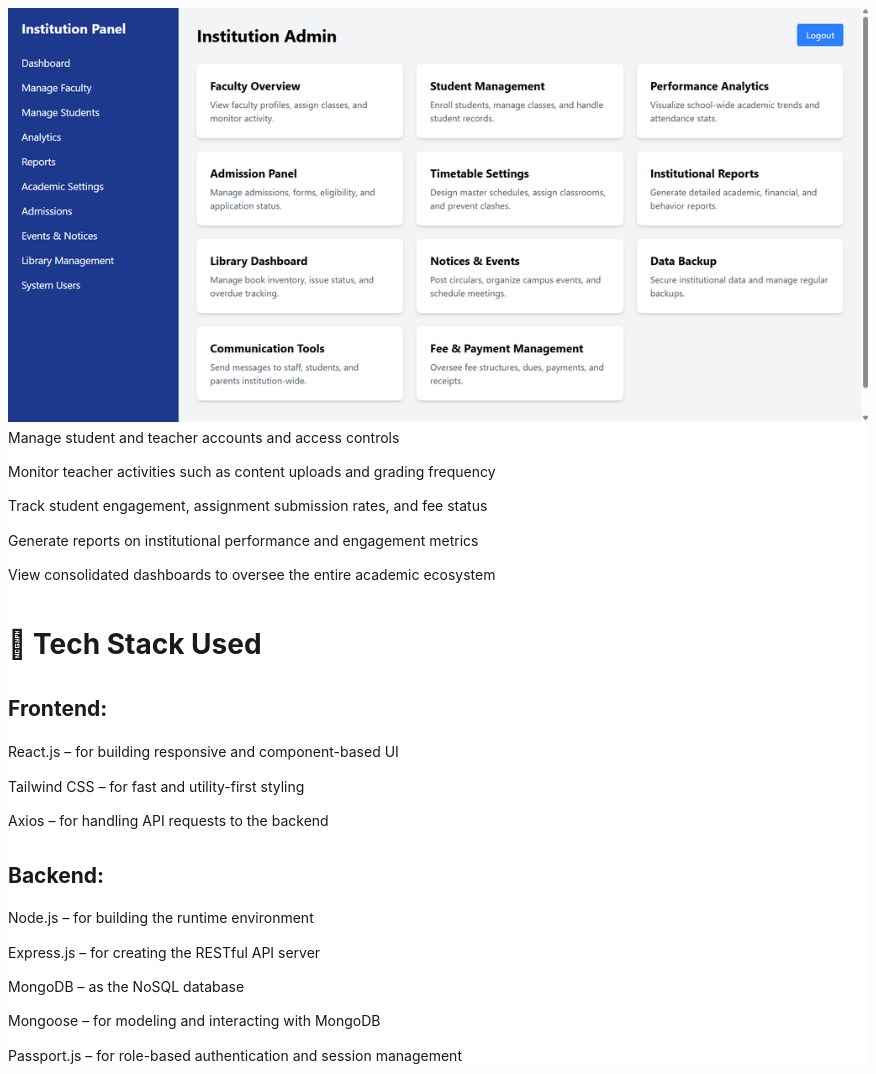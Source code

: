 ![](/Frontend/public/images/adminDas.png)
Manage student and teacher accounts and access controls

Monitor teacher activities such as content uploads and grading frequency

Track student engagement, assignment submission rates, and fee status

Generate reports on institutional performance and engagement metrics

View consolidated dashboards to oversee the entire academic ecosystem

# 🧪 Tech Stack Used

## Frontend:

React.js – for building responsive and component-based UI

Tailwind CSS – for fast and utility-first styling

Axios – for handling API requests to the backend

## Backend:

Node.js – for building the runtime environment

Express.js – for creating the RESTful API server

MongoDB – as the NoSQL database

Mongoose – for modeling and interacting with MongoDB

Passport.js – for role-based authentication and session management

